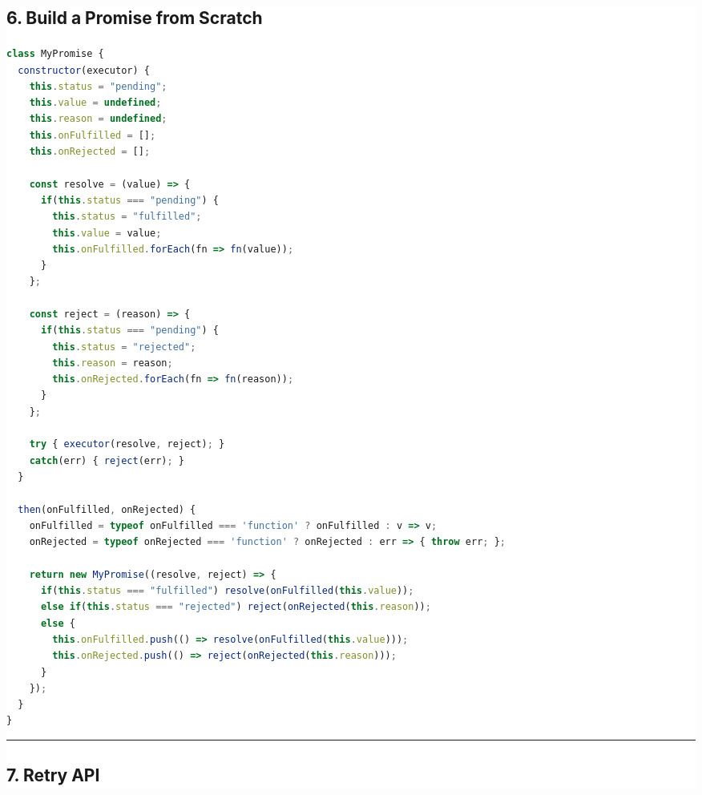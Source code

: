 ## **6. Build a Promise from Scratch**

```javascript
class MyPromise {
  constructor(executor) {
    this.status = "pending";
    this.value = undefined;
    this.reason = undefined;
    this.onFulfilled = [];
    this.onRejected = [];

    const resolve = (value) => {
      if(this.status === "pending") {
        this.status = "fulfilled";
        this.value = value;
        this.onFulfilled.forEach(fn => fn(value));
      }
    };

    const reject = (reason) => {
      if(this.status === "pending") {
        this.status = "rejected";
        this.reason = reason;
        this.onRejected.forEach(fn => fn(reason));
      }
    };

    try { executor(resolve, reject); }
    catch(err) { reject(err); }
  }

  then(onFulfilled, onRejected) {
    onFulfilled = typeof onFulfilled === 'function' ? onFulfilled : v => v;
    onRejected = typeof onRejected === 'function' ? onRejected : err => { throw err; };

    return new MyPromise((resolve, reject) => {
      if(this.status === "fulfilled") resolve(onFulfilled(this.value));
      else if(this.status === "rejected") reject(onRejected(this.reason));
      else {
        this.onFulfilled.push(() => resolve(onFulfilled(this.value)));
        this.onRejected.push(() => reject(onRejected(this.reason)));
      }
    });
  }
}
```

---

## **7. Retry API**
